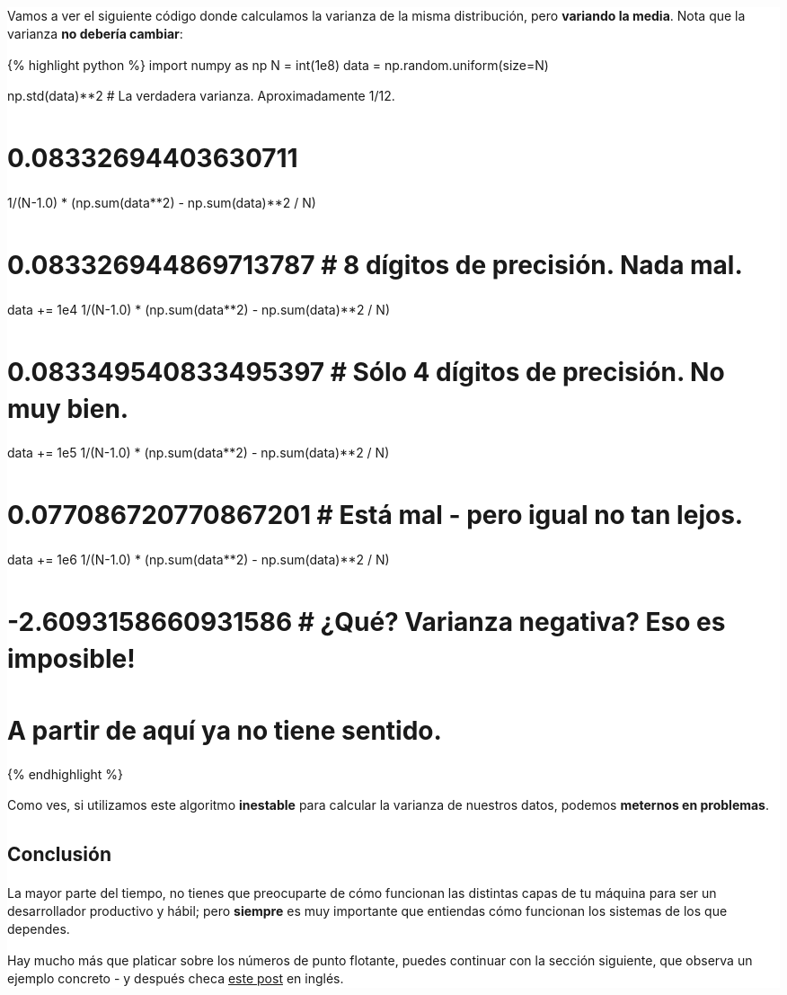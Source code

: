 Vamos a ver el siguiente código donde calculamos la varianza de la misma
distribución, pero **variando la media**. Nota que la varianza **no debería
cambiar**:

{% highlight python %}
import numpy as np
N = int(1e8)
data = np.random.uniform(size=N)

np.std(data)**2  # La verdadera varianza. Aproximadamente 1/12.
# 0.08332694403630711

1/(N-1.0) * (np.sum(data**2) - np.sum(data)**2 / N)
# 0.083326944869713787 # 8 dígitos de precisión. Nada mal.

data += 1e4
1/(N-1.0) * (np.sum(data**2) - np.sum(data)**2 / N)
# 0.083349540833495397 # Sólo 4 dígitos de precisión. No muy bien.

data += 1e5
1/(N-1.0) * (np.sum(data**2) - np.sum(data)**2 / N)
# 0.077086720770867201 # Está mal - pero igual no tan lejos.

data += 1e6
1/(N-1.0) * (np.sum(data**2) - np.sum(data)**2 / N)
# -2.6093158660931586 # ¿Qué? Varianza negativa? Eso es imposible!
# A partir de aquí ya no tiene sentido.
{% endhighlight %}

Como ves, si utilizamos este algoritmo **inestable** para calcular la varianza
de nuestros datos, podemos **meternos en problemas**.

## Conclusión
La mayor parte del tiempo, no tienes que preocuparte de cómo funcionan las
distintas capas de tu máquina para ser un desarrollador productivo y hábil; pero
**siempre** es muy importante que entiendas cómo funcionan los sistemas de los
que dependes.

Hay mucho más que platicar sobre los números de punto flotante, puedes continuar
con la sección siguiente, que observa un ejemplo concreto - y después checa
[este post](http://steve.hollasch.net/cgindex/coding/ieeefloat.html) en inglés.

